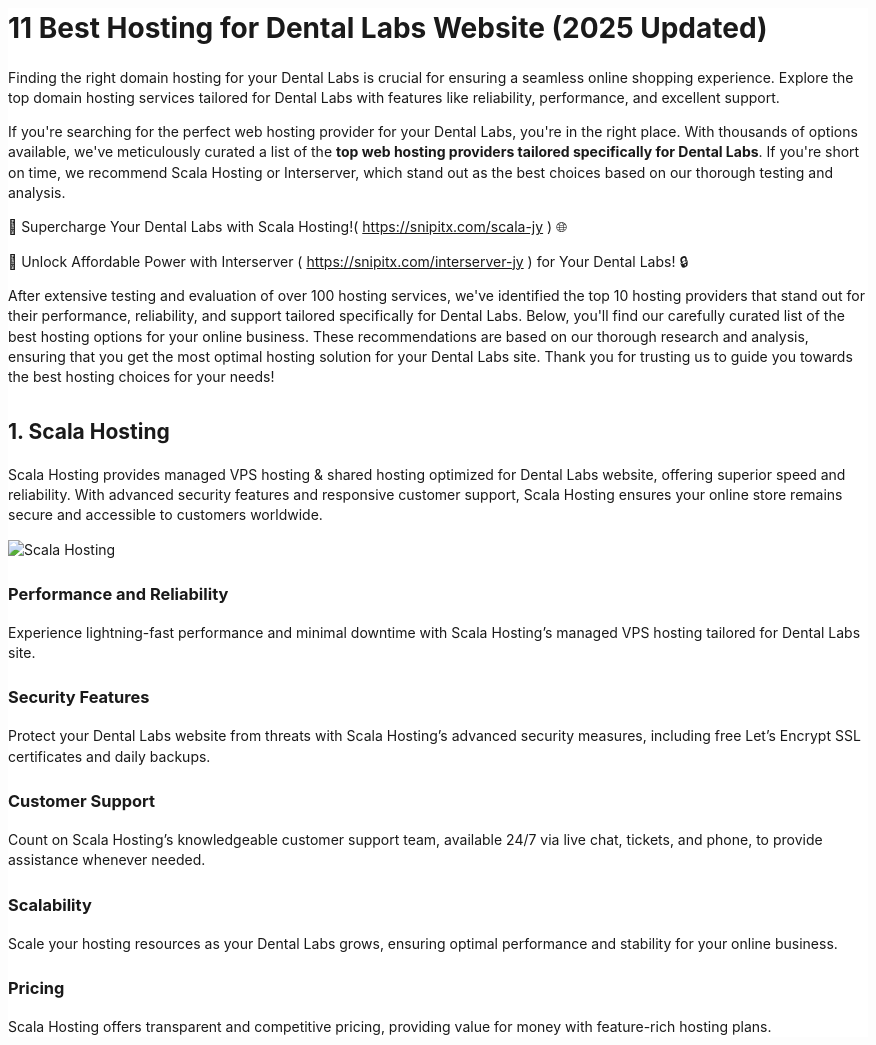 # 11 Best Hosting for Dental Labs Website (2025 Updated)

Finding the right domain hosting for your Dental Labs is crucial for ensuring a seamless online shopping experience. Explore the top domain hosting services tailored for Dental Labs with features like reliability, performance, and excellent support.

If you're searching for the perfect web hosting provider for your Dental Labs, you're in the right place. With thousands of options available, we've meticulously curated a list of the **top web hosting providers tailored specifically for Dental Labs**. If you're short on time, we recommend Scala Hosting or Interserver, which stand out as the best choices based on our thorough testing and analysis.

🚀 Supercharge Your Dental Labs with Scala Hosting!( https://snipitx.com/scala-jy ) 🌐 

💸 Unlock Affordable Power with Interserver ( https://snipitx.com/interserver-jy ) for Your Dental Labs! 🔒

After extensive testing and evaluation of over 100 hosting services, we've identified the top 10 hosting providers that stand out for their performance, reliability, and support tailored specifically for Dental Labs. Below, you'll find our carefully curated list of the best hosting options for your online business. These recommendations are based on our thorough research and analysis, ensuring that you get the most optimal hosting solution for your Dental Labs site. Thank you for trusting us to guide you towards the best hosting choices for your needs!

## 1. Scala Hosting

Scala Hosting provides managed VPS hosting & shared hosting optimized for Dental Labs website, offering superior speed and reliability. With advanced security features and responsive customer support, Scala Hosting ensures your online store remains secure and accessible to customers worldwide.

![Scala Hosting](https://i.imgur.com/uJ5JIK3.png "Scala Web Hosting")

### Performance and Reliability
Experience lightning-fast performance and minimal downtime with Scala Hosting’s managed VPS hosting tailored for Dental Labs site.

### Security Features
Protect your Dental Labs website from threats with Scala Hosting’s advanced security measures, including free Let’s Encrypt SSL certificates and daily backups.

### Customer Support
Count on Scala Hosting’s knowledgeable customer support team, available 24/7 via live chat, tickets, and phone, to provide assistance whenever needed.

### Scalability
Scale your hosting resources as your Dental Labs grows, ensuring optimal performance and stability for your online business.

### Pricing
Scala Hosting offers transparent and competitive pricing, providing value for money with feature-rich hosting plans.
